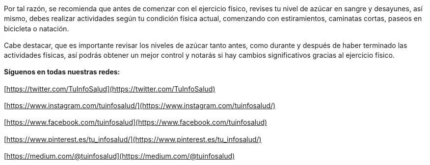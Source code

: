 Por tal razón, se recomienda que antes de comenzar con el ejercicio físico, revises tu nivel de azúcar en sangre y desayunes, así mismo, debes realizar actividades según tu condición física actual, comenzando con estiramientos, caminatas cortas, paseos en bicicleta o natación.

Cabe destacar, que es importante revisar los niveles de azúcar tanto antes, como durante y después de haber terminado las actividades físicas, así podrás obtener un mejor control y notarás si hay cambios significativos gracias al ejercicio físico.





**Síguenos en todas nuestras redes:**

[https://twitter.com/​TuInfoSalud](https://twitter.com/TuInfoSalud)

[https://www.instagram.com/​tuinfosalud/](https://www.instagram.com/tuinfosalud/)

[https://www.facebook.com/​tuinfosalud](https://www.facebook.com/tuinfosalud)

[https://www.pinterest.es/tu_​infosalud/](https://www.pinterest.es/tu_infosalud/)

[https://medium.com/@​tuinfosalud](https://medium.com/@tuinfosalud)

